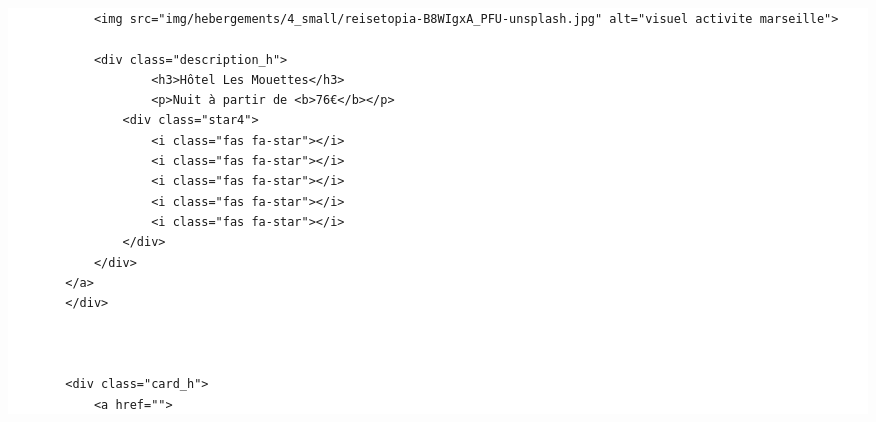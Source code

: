 				<img src="img/hebergements/4_small/reisetopia-B8WIgxA_PFU-unsplash.jpg" alt="visuel activite marseille">

				<div class="description_h"> 
						<h3>Hôtel Les Mouettes</h3>
						<p>Nuit à partir de <b>76€</b></p>
					<div class="star4">
						<i class="fas fa-star"></i>
						<i class="fas fa-star"></i>
						<i class="fas fa-star"></i>
						<i class="fas fa-star"></i>
						<i class="fas fa-star"></i>
					</div>
				</div>
			</a>		
			</div>



			<div class="card_h">
				<a href="">